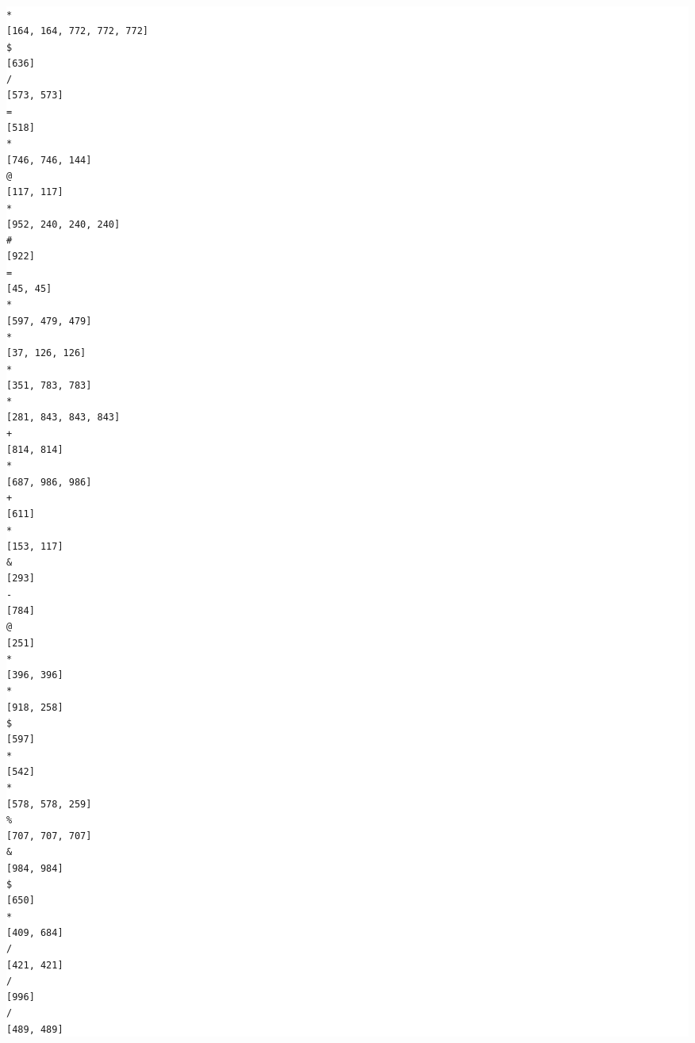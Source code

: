     *
    [164, 164, 772, 772, 772]
    $
    [636]
    /
    [573, 573]
    =
    [518]
    *
    [746, 746, 144]
    @
    [117, 117]
    *
    [952, 240, 240, 240]
    #
    [922]
    =
    [45, 45]
    *
    [597, 479, 479]
    *
    [37, 126, 126]
    *
    [351, 783, 783]
    *
    [281, 843, 843, 843]
    +
    [814, 814]
    *
    [687, 986, 986]
    +
    [611]
    *
    [153, 117]
    &
    [293]
    -
    [784]
    @
    [251]
    *
    [396, 396]
    *
    [918, 258]
    $
    [597]
    *
    [542]
    *
    [578, 578, 259]
    %
    [707, 707, 707]
    &
    [984, 984]
    $
    [650]
    *
    [409, 684]
    /
    [421, 421]
    /
    [996]
    /
    [489, 489]